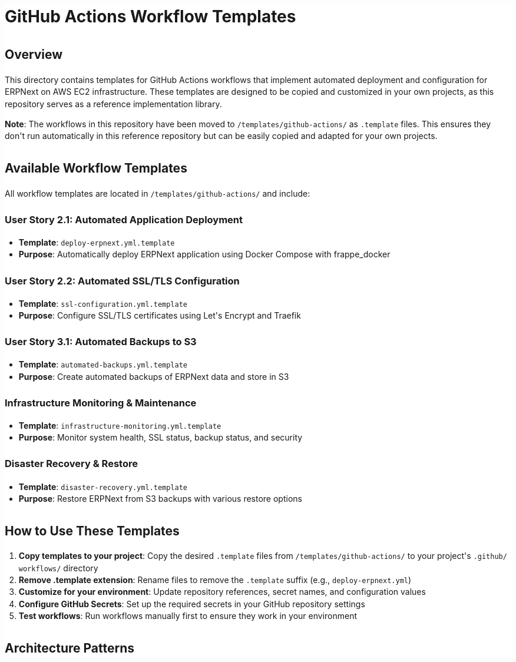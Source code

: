 # GitHub Actions Workflow Templates

## Overview

This directory contains templates for GitHub Actions workflows that implement automated deployment and configuration for ERPNext on AWS EC2 infrastructure. These templates are designed to be copied and customized in your own projects, as this repository serves as a reference implementation library.

**Note**: The workflows in this repository have been moved to `/templates/github-actions/` as `.template` files. This ensures they don't run automatically in this reference repository but can be easily copied and adapted for your own projects.

## Available Workflow Templates

All workflow templates are located in `/templates/github-actions/` and include:

### User Story 2.1: Automated Application Deployment
- **Template**: `deploy-erpnext.yml.template`
- **Purpose**: Automatically deploy ERPNext application using Docker Compose with frappe_docker

### User Story 2.2: Automated SSL/TLS Configuration  
- **Template**: `ssl-configuration.yml.template`
- **Purpose**: Configure SSL/TLS certificates using Let's Encrypt and Traefik

### User Story 3.1: Automated Backups to S3
- **Template**: `automated-backups.yml.template`
- **Purpose**: Create automated backups of ERPNext data and store in S3

### Infrastructure Monitoring & Maintenance
- **Template**: `infrastructure-monitoring.yml.template`
- **Purpose**: Monitor system health, SSL status, backup status, and security

### Disaster Recovery & Restore
- **Template**: `disaster-recovery.yml.template`
- **Purpose**: Restore ERPNext from S3 backups with various restore options

## How to Use These Templates

1. **Copy templates to your project**: Copy the desired `.template` files from `/templates/github-actions/` to your project's `.github/workflows/` directory
2. **Remove .template extension**: Rename files to remove the `.template` suffix (e.g., `deploy-erpnext.yml`)
3. **Customize for your environment**: Update repository references, secret names, and configuration values
4. **Configure GitHub Secrets**: Set up the required secrets in your GitHub repository settings
5. **Test workflows**: Run workflows manually first to ensure they work in your environment

## Architecture Patterns

